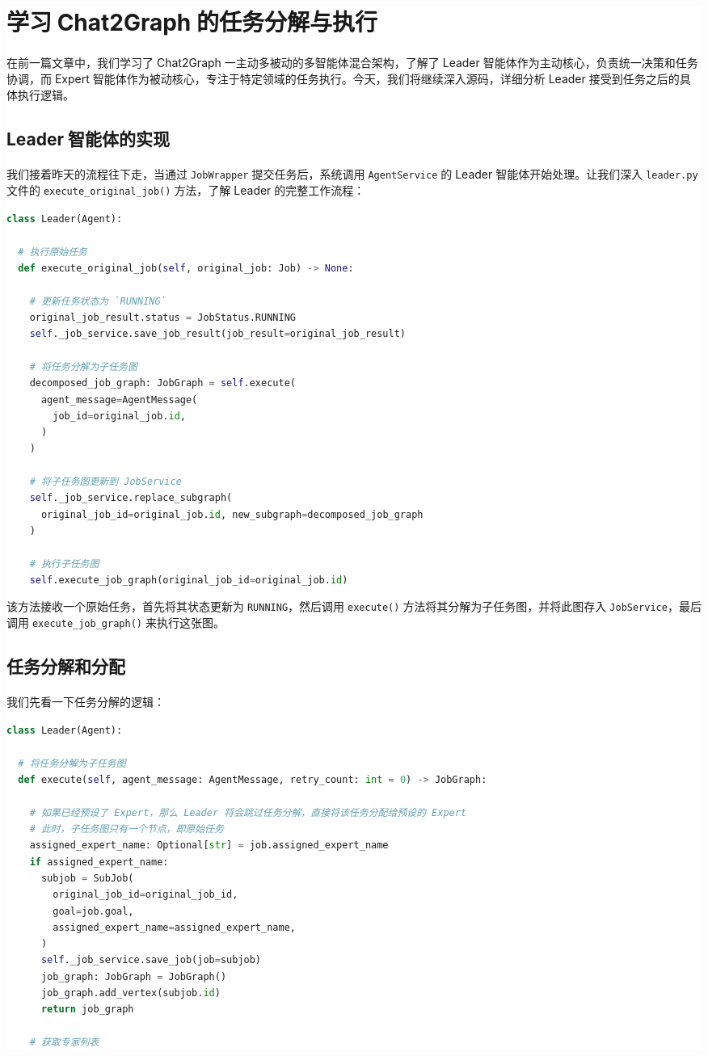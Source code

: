 # 学习 Chat2Graph 的任务分解与执行

在前一篇文章中，我们学习了 Chat2Graph 一主动多被动的多智能体混合架构，了解了 Leader 智能体作为主动核心，负责统一决策和任务协调，而 Expert 智能体作为被动核心，专注于特定领域的任务执行。今天，我们将继续深入源码，详细分析 Leader 接受到任务之后的具体执行逻辑。

## Leader 智能体的实现

我们接着昨天的流程往下走，当通过 `JobWrapper` 提交任务后，系统调用 `AgentService` 的 Leader 智能体开始处理。让我们深入 `leader.py` 文件的 `execute_original_job()` 方法，了解 Leader 的完整工作流程：

```python
class Leader(Agent):
  
  # 执行原始任务
  def execute_original_job(self, original_job: Job) -> None:
    
    # 更新任务状态为 `RUNNING`
    original_job_result.status = JobStatus.RUNNING
    self._job_service.save_job_result(job_result=original_job_result)

    # 将任务分解为子任务图
    decomposed_job_graph: JobGraph = self.execute(
      agent_message=AgentMessage(
        job_id=original_job.id,
      )
    )

    # 将子任务图更新到 JobService
    self._job_service.replace_subgraph(
      original_job_id=original_job.id, new_subgraph=decomposed_job_graph
    )

    # 执行子任务图
    self.execute_job_graph(original_job_id=original_job.id)
```

该方法接收一个原始任务，首先将其状态更新为 `RUNNING`，然后调用 `execute()` 方法将其分解为子任务图，并将此图存入 `JobService`，最后调用 `execute_job_graph()` 来执行这张图。

## 任务分解和分配

我们先看一下任务分解的逻辑：

```python
class Leader(Agent):

  # 将任务分解为子任务图
  def execute(self, agent_message: AgentMessage, retry_count: int = 0) -> JobGraph:

    # 如果已经预设了 Expert，那么 Leader 将会跳过任务分解，直接将该任务分配给预设的 Expert
    # 此时，子任务图只有一个节点，即原始任务
    assigned_expert_name: Optional[str] = job.assigned_expert_name
    if assigned_expert_name:
      subjob = SubJob(
        original_job_id=original_job_id,
        goal=job.goal,
        assigned_expert_name=assigned_expert_name,
      )
      self._job_service.save_job(job=subjob)
      job_graph: JobGraph = JobGraph()
      job_graph.add_vertex(subjob.id)
      return job_graph

    # 获取专家列表
```
